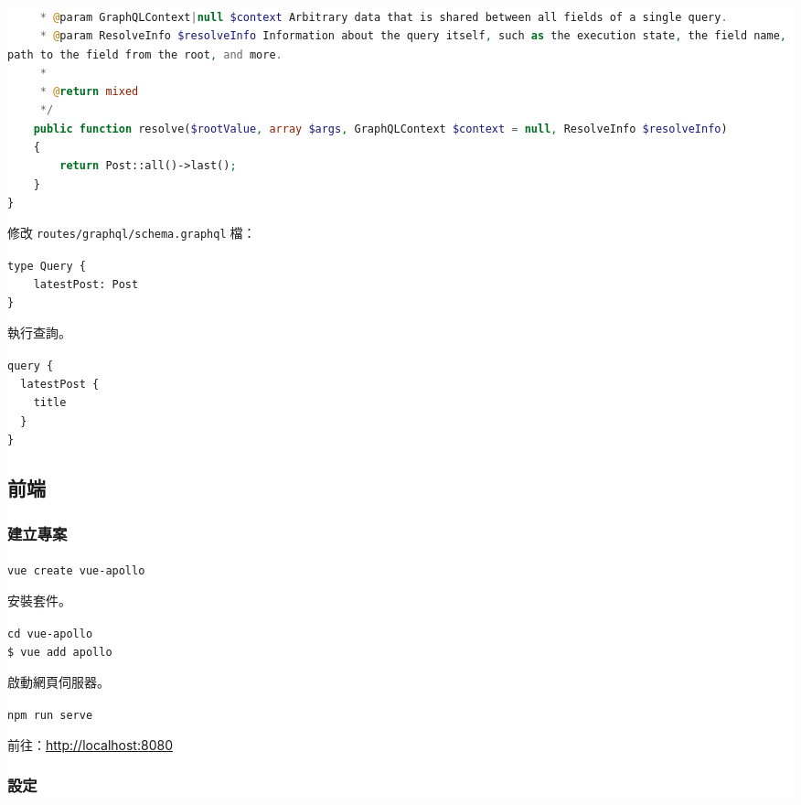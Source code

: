 ```PHP
     * @param GraphQLContext|null $context Arbitrary data that is shared between all fields of a single query.
     * @param ResolveInfo $resolveInfo Information about the query itself, such as the execution state, the field name, path to the field from the root, and more.
     *
     * @return mixed
     */
    public function resolve($rootValue, array $args, GraphQLContext $context = null, ResolveInfo $resolveInfo)
    {
        return Post::all()->last();
    }
}
```

修改 `routes/graphql/schema.graphql` 檔：

```JS
type Query {
    latestPost: Post
}
```

執行查詢。

```JS
query {
  latestPost {
    title
  }
}
```

## 前端

### 建立專案

```CMD
vue create vue-apollo
```

安裝套件。

```CMD
cd vue-apollo
$ vue add apollo
```

啟動網頁伺服器。

```CMD
npm run serve
```

前往：<http://localhost:8080>

### 設定

